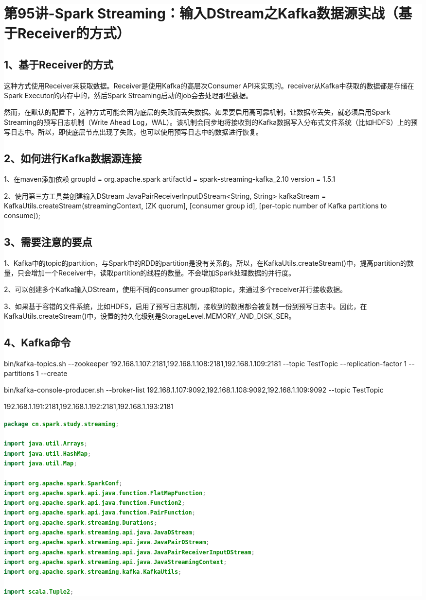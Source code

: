 

# 第95讲-Spark Streaming：输入DStream之Kafka数据源实战（基于Receiver的方式）

## 1、基于Receiver的方式

这种方式使用Receiver来获取数据。Receiver是使用Kafka的高层次Consumer API来实现的。receiver从Kafka中获取的数据都是存储在Spark Executor的内存中的，然后Spark Streaming启动的job会去处理那些数据。

然而，在默认的配置下，这种方式可能会因为底层的失败而丢失数据。如果要启用高可靠机制，让数据零丢失，就必须启用Spark Streaming的预写日志机制（Write Ahead Log，WAL）。该机制会同步地将接收到的Kafka数据写入分布式文件系统（比如HDFS）上的预写日志中。所以，即使底层节点出现了失败，也可以使用预写日志中的数据进行恢复。



## 2、如何进行Kafka数据源连接

1、在maven添加依赖
groupId = org.apache.spark
artifactId = spark-streaming-kafka_2.10
version = 1.5.1

2、使用第三方工具类创建输入DStream
 JavaPairReceiverInputDStream<String, String> kafkaStream = 
     KafkaUtils.createStream(streamingContext,
     [ZK quorum], [consumer group id], [per-topic number of Kafka partitions to consume]);

## 3、需要注意的要点
1、Kafka中的topic的partition，与Spark中的RDD的partition是没有关系的。所以，在KafkaUtils.createStream()中，提高partition的数量，只会增加一个Receiver中，读取partition的线程的数量。不会增加Spark处理数据的并行度。

2、可以创建多个Kafka输入DStream，使用不同的consumer group和topic，来通过多个receiver并行接收数据。

3、如果基于容错的文件系统，比如HDFS，启用了预写日志机制，接收到的数据都会被复制一份到预写日志中。因此，在KafkaUtils.createStream()中，设置的持久化级别是StorageLevel.MEMORY_AND_DISK_SER。


## 4、Kafka命令
bin/kafka-topics.sh --zookeeper 192.168.1.107:2181,192.168.1.108:2181,192.168.1.109:2181 --topic TestTopic --replication-factor 1 --partitions 1 --create

bin/kafka-console-producer.sh --broker-list 192.168.1.107:9092,192.168.1.108:9092,192.168.1.109:9092 --topic TestTopic

192.168.1.191:2181,192.168.1.192:2181,192.168.1.193:2181



```java
package cn.spark.study.streaming;

import java.util.Arrays;
import java.util.HashMap;
import java.util.Map;

import org.apache.spark.SparkConf;
import org.apache.spark.api.java.function.FlatMapFunction;
import org.apache.spark.api.java.function.Function2;
import org.apache.spark.api.java.function.PairFunction;
import org.apache.spark.streaming.Durations;
import org.apache.spark.streaming.api.java.JavaDStream;
import org.apache.spark.streaming.api.java.JavaPairDStream;
import org.apache.spark.streaming.api.java.JavaPairReceiverInputDStream;
import org.apache.spark.streaming.api.java.JavaStreamingContext;
import org.apache.spark.streaming.kafka.KafkaUtils;

import scala.Tuple2;

```